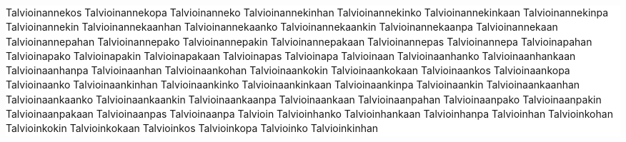 Talvioinannekos
Talvioinannekopa
Talvioinanneko
Talvioinannekinhan
Talvioinannekinko
Talvioinannekinkaan
Talvioinannekinpa
Talvioinannekin
Talvioinannekaanhan
Talvioinannekaanko
Talvioinannekaankin
Talvioinannekaanpa
Talvioinannekaan
Talvioinannepahan
Talvioinannepako
Talvioinannepakin
Talvioinannepakaan
Talvioinannepas
Talvioinannepa
Talvioinapahan
Talvioinapako
Talvioinapakin
Talvioinapakaan
Talvioinapas
Talvioinapa
Talvioinaan
Talvioinaanhanko
Talvioinaanhankaan
Talvioinaanhanpa
Talvioinaanhan
Talvioinaankohan
Talvioinaankokin
Talvioinaankokaan
Talvioinaankos
Talvioinaankopa
Talvioinaanko
Talvioinaankinhan
Talvioinaankinko
Talvioinaankinkaan
Talvioinaankinpa
Talvioinaankin
Talvioinaankaanhan
Talvioinaankaanko
Talvioinaankaankin
Talvioinaankaanpa
Talvioinaankaan
Talvioinaanpahan
Talvioinaanpako
Talvioinaanpakin
Talvioinaanpakaan
Talvioinaanpas
Talvioinaanpa
Talvioin
Talvioinhanko
Talvioinhankaan
Talvioinhanpa
Talvioinhan
Talvioinkohan
Talvioinkokin
Talvioinkokaan
Talvioinkos
Talvioinkopa
Talvioinko
Talvioinkinhan